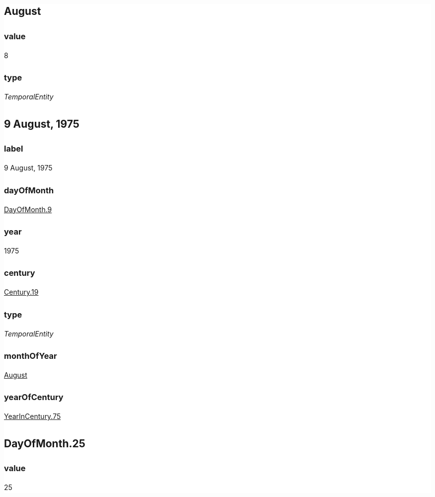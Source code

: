 ## August

### value


8

### type


*TemporalEntity*

## 9 August, 1975

### label


9 August, 1975

### dayOfMonth


[DayOfMonth.9](#DayOfMonth.9)

### year


1975

### century


[Century.19](#Century.19)

### type


*TemporalEntity*

### monthOfYear


[August](#August)

### yearOfCentury


[YearInCentury.75](#YearInCentury.75)

## DayOfMonth.25

### value


25
